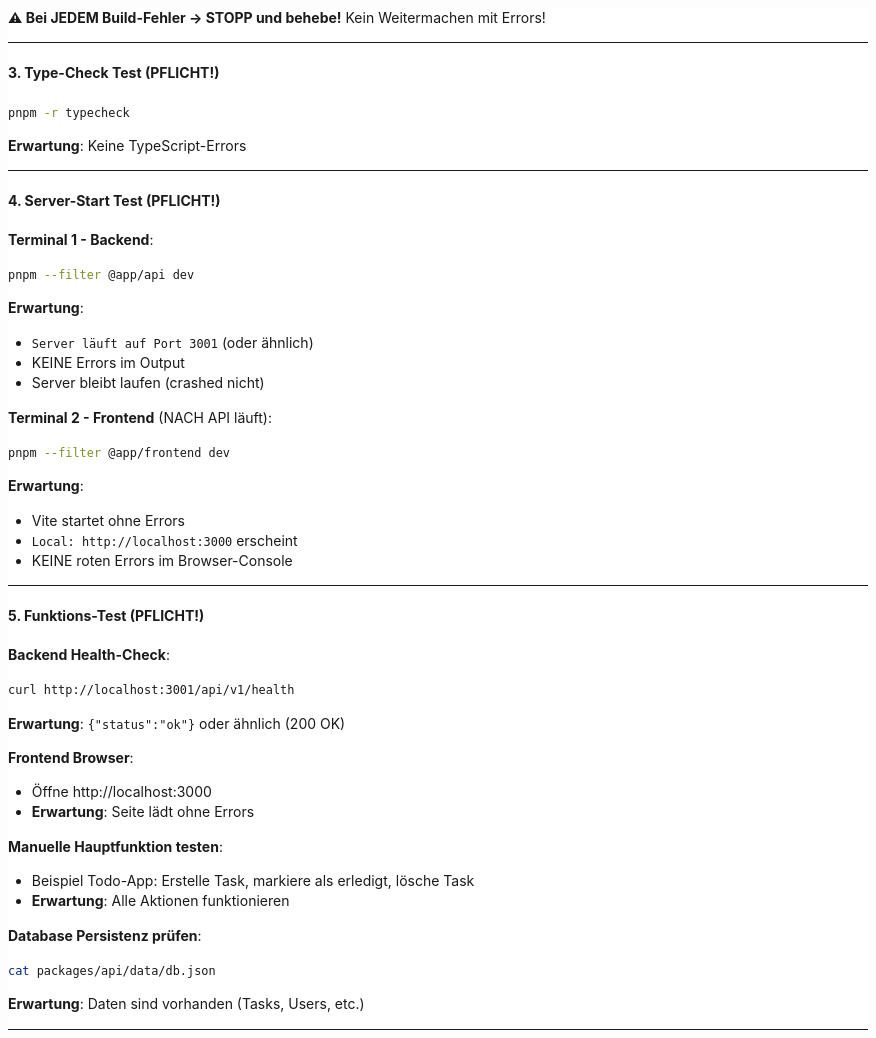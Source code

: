 **⚠️ Bei JEDEM Build-Fehler → STOPP und behebe!** Kein Weitermachen mit Errors!

---

#### 3. Type-Check Test (PFLICHT!)

```bash
pnpm -r typecheck
```

**Erwartung**: Keine TypeScript-Errors

---

#### 4. Server-Start Test (PFLICHT!)

**Terminal 1 - Backend**:
```bash
pnpm --filter @app/api dev
```

**Erwartung**:
- `Server läuft auf Port 3001` (oder ähnlich)
- KEINE Errors im Output
- Server bleibt laufen (crashed nicht)

**Terminal 2 - Frontend** (NACH API läuft):
```bash
pnpm --filter @app/frontend dev
```

**Erwartung**:
- Vite startet ohne Errors
- `Local: http://localhost:3000` erscheint
- KEINE roten Errors im Browser-Console

---

#### 5. Funktions-Test (PFLICHT!)

**Backend Health-Check**:
```bash
curl http://localhost:3001/api/v1/health
```
**Erwartung**: `{"status":"ok"}` oder ähnlich (200 OK)

**Frontend Browser**:
- Öffne http://localhost:3000
- **Erwartung**: Seite lädt ohne Errors

**Manuelle Hauptfunktion testen**:
- Beispiel Todo-App: Erstelle Task, markiere als erledigt, lösche Task
- **Erwartung**: Alle Aktionen funktionieren

**Database Persistenz prüfen**:
```bash
cat packages/api/data/db.json
```
**Erwartung**: Daten sind vorhanden (Tasks, Users, etc.)

---